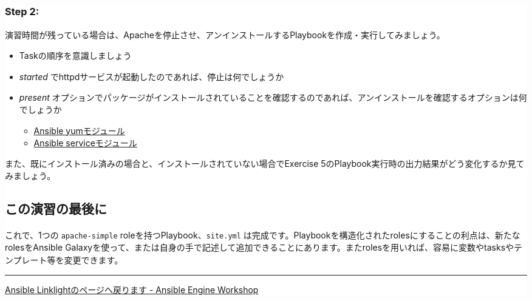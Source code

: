 ### Step 2:
演習時間が残っている場合は、Apacheを停止させ、アンインストールするPlaybookを作成・実行してみましょう。
  - Taskの順序を意識しましょう
  - *started* でhttpdサービスが起動したのであれば、停止は何でしょうか
  - *present* オプションでパッケージがインストールされていることを確認するのであれば、アンインストールを確認するオプションは何でしょうか

    - [Ansible yumモジュール](http://docs.ansible.com/ansible/yum_module.html)
    - [Ansible serviceモジュール](http://docs.ansible.com/ansible/service_module.html)

また、既にインストール済みの場合と、インストールされていない場合でExercise 5のPlaybook実行時の出力結果がどう変化するか見てみましょう。


## この演習の最後に

これで、1つの `apache-simple` roleを持つPlaybook、`site.yml` は完成です。Playbookを構造化されたrolesにすることの利点は、新たなrolesをAnsible Galaxyを使って、または自身の手で記述して追加できることにあります。またrolesを用いれば、容易に変数やtasksやテンプレート等を変更できます。

---

[Ansible Linklightのページへ戻ります - Ansible Engine Workshop](../README.ja.md)

